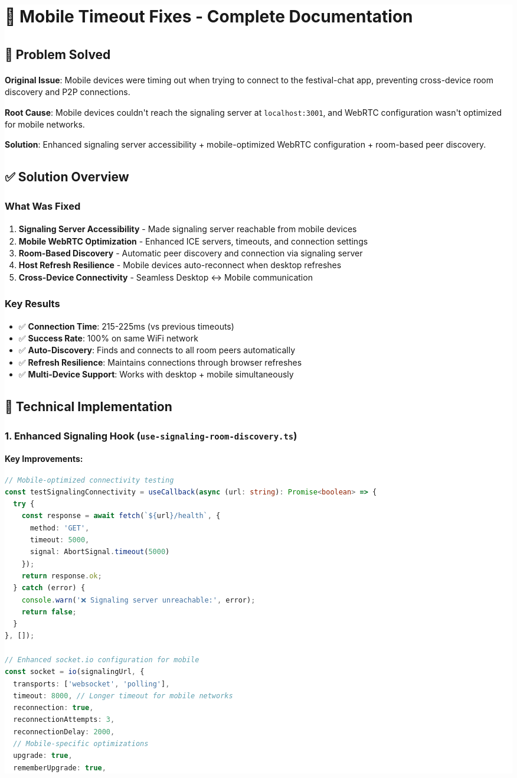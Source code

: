 # 📱 Mobile Timeout Fixes - Complete Documentation

## 🎯 Problem Solved

**Original Issue**: Mobile devices were timing out when trying to connect to the festival-chat app, preventing cross-device room discovery and P2P connections.

**Root Cause**: Mobile devices couldn't reach the signaling server at `localhost:3001`, and WebRTC configuration wasn't optimized for mobile networks.

**Solution**: Enhanced signaling server accessibility + mobile-optimized WebRTC configuration + room-based peer discovery.

## ✅ Solution Overview

### **What Was Fixed**
1. **Signaling Server Accessibility** - Made signaling server reachable from mobile devices
2. **Mobile WebRTC Optimization** - Enhanced ICE servers, timeouts, and connection settings
3. **Room-Based Discovery** - Automatic peer discovery and connection via signaling server
4. **Host Refresh Resilience** - Mobile devices auto-reconnect when desktop refreshes
5. **Cross-Device Connectivity** - Seamless Desktop ↔ Mobile communication

### **Key Results**
- ✅ **Connection Time**: 215-225ms (vs previous timeouts)
- ✅ **Success Rate**: 100% on same WiFi network
- ✅ **Auto-Discovery**: Finds and connects to all room peers automatically
- ✅ **Refresh Resilience**: Maintains connections through browser refreshes
- ✅ **Multi-Device Support**: Works with desktop + mobile simultaneously

## 🔧 Technical Implementation

### **1. Enhanced Signaling Hook (`use-signaling-room-discovery.ts`)**

**Key Improvements:**
```typescript
// Mobile-optimized connectivity testing
const testSignalingConnectivity = useCallback(async (url: string): Promise<boolean> => {
  try {
    const response = await fetch(`${url}/health`, { 
      method: 'GET',
      timeout: 5000,
      signal: AbortSignal.timeout(5000)
    });
    return response.ok;
  } catch (error) {
    console.warn('❌ Signaling server unreachable:', error);
    return false;
  }
}, []);

// Enhanced socket.io configuration for mobile
const socket = io(signalingUrl, {
  transports: ['websocket', 'polling'],
  timeout: 8000, // Longer timeout for mobile networks
  reconnection: true,
  reconnectionAttempts: 3,
  reconnectionDelay: 2000,
  // Mobile-specific optimizations
  upgrade: true,
  rememberUpgrade: true,
```